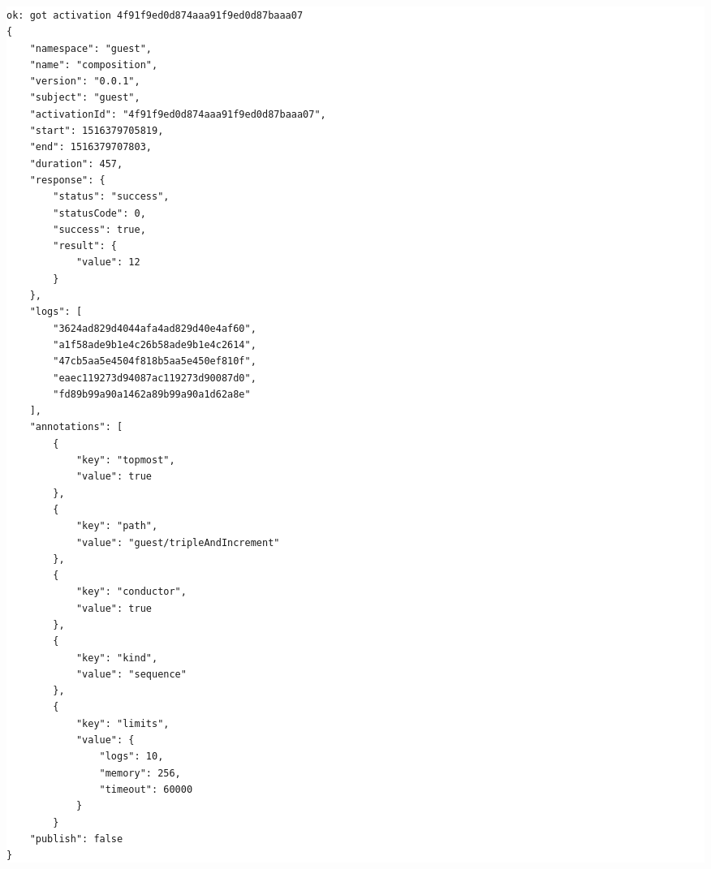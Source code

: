 ```
ok: got activation 4f91f9ed0d874aaa91f9ed0d87baaa07
{
    "namespace": "guest",
    "name": "composition",
    "version": "0.0.1",
    "subject": "guest",
    "activationId": "4f91f9ed0d874aaa91f9ed0d87baaa07",
    "start": 1516379705819,
    "end": 1516379707803,
    "duration": 457,
    "response": {
        "status": "success",
        "statusCode": 0,
        "success": true,
        "result": {
            "value": 12
        }
    },
    "logs": [
        "3624ad829d4044afa4ad829d40e4af60",
        "a1f58ade9b1e4c26b58ade9b1e4c2614",
        "47cb5aa5e4504f818b5aa5e450ef810f",
        "eaec119273d94087ac119273d90087d0",
        "fd89b99a90a1462a89b99a90a1d62a8e"
    ],
    "annotations": [
        {
            "key": "topmost",
            "value": true
        },
        {
            "key": "path",
            "value": "guest/tripleAndIncrement"
        },
        {
            "key": "conductor",
            "value": true
        },
        {
            "key": "kind",
            "value": "sequence"
        },
        {
            "key": "limits",
            "value": {
                "logs": 10,
                "memory": 256,
                "timeout": 60000
            }
        }
    "publish": false
}
```
